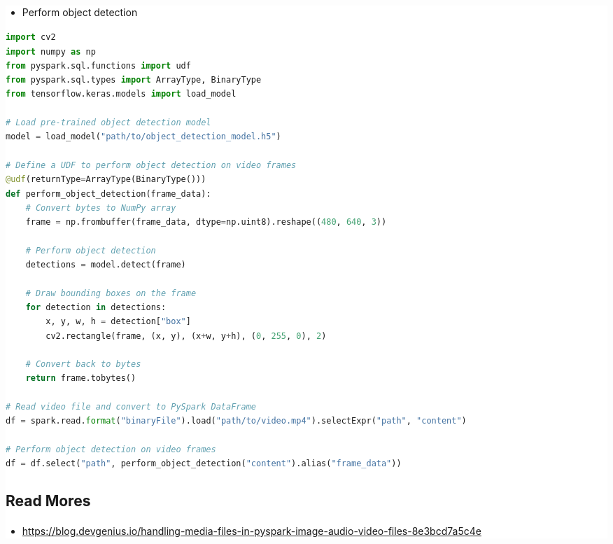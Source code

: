 - Perform object detection

```python
import cv2
import numpy as np
from pyspark.sql.functions import udf
from pyspark.sql.types import ArrayType, BinaryType
from tensorflow.keras.models import load_model

# Load pre-trained object detection model
model = load_model("path/to/object_detection_model.h5")

# Define a UDF to perform object detection on video frames
@udf(returnType=ArrayType(BinaryType()))
def perform_object_detection(frame_data):
    # Convert bytes to NumPy array
    frame = np.frombuffer(frame_data, dtype=np.uint8).reshape((480, 640, 3))

    # Perform object detection
    detections = model.detect(frame)

    # Draw bounding boxes on the frame
    for detection in detections:
        x, y, w, h = detection["box"]
        cv2.rectangle(frame, (x, y), (x+w, y+h), (0, 255, 0), 2)

    # Convert back to bytes
    return frame.tobytes()

# Read video file and convert to PySpark DataFrame
df = spark.read.format("binaryFile").load("path/to/video.mp4").selectExpr("path", "content")

# Perform object detection on video frames
df = df.select("path", perform_object_detection("content").alias("frame_data"))
```

## Read Mores

- https://blog.devgenius.io/handling-media-files-in-pyspark-image-audio-video-files-8e3bcd7a5c4e
